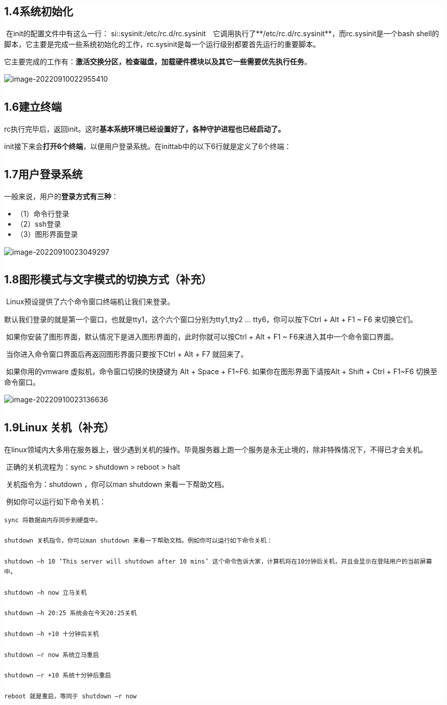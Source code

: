 ## 1.4系统初始化

​		在init的配置文件中有这么一行： si::sysinit:/etc/rc.d/rc.sysinit　它调用执行了**/etc/rc.d/rc.sysinit**，而rc.sysinit是一个bash shell的脚本，它主要是完成一些系统初始化的工作，rc.sysinit是每一个运行级别都要首先运行的重要脚本。

​		它主要完成的工作有：**激活交换分区，检查磁盘，加载硬件模块以及其它一些需要优先执行任务**。

![image-20220910022955410](https://pic-1313413291.cos.ap-nanjing.myqcloud.com/image-20220910022955410.png)

## 1.6建立终端

rc执行完毕后，返回init。这时**基本系统环境已经设置好了，各种守护进程也已经启动了。**

init接下来会**打开6个终端**，以便用户登录系统。在inittab中的以下6行就是定义了6个终端：

## 1.7用户登录系统

一般来说，用户的**登录方式有三种**：

- （1）命令行登录
- （2）ssh登录
- （3）图形界面登录

![image-20220910023049297](https://pic-1313413291.cos.ap-nanjing.myqcloud.com/image-20220910023049297.png)

## 1.8图形模式与文字模式的切换方式（补充）

​		Linux预设提供了六个命令窗口终端机让我们来登录。

​		默认我们登录的就是第一个窗口，也就是tty1，这个六个窗口分别为tty1,tty2 … tty6，你可以按下Ctrl + Alt + F1 ~ F6 来切换它们。

​		如果你安装了图形界面，默认情况下是进入图形界面的，此时你就可以按Ctrl + Alt + F1 ~ F6来进入其中一个命令窗口界面。

​		当你进入命令窗口界面后再返回图形界面只要按下Ctrl + Alt + F7 就回来了。

​		如果你用的vmware 虚拟机，命令窗口切换的快捷键为 Alt + Space + F1~F6. 如果你在图形界面下请按Alt + Shift + Ctrl + F1~F6 切换至命令窗口。

![image-20220910023136636](https://pic-1313413291.cos.ap-nanjing.myqcloud.com/image-20220910023136636.png)

## 1.9Linux 关机（补充）

​		在linux领域内大多用在服务器上，很少遇到关机的操作。毕竟服务器上跑一个服务是永无止境的，除非特殊情况下，不得已才会关机。

​		正确的关机流程为：sync > shutdown > reboot > halt

​		关机指令为：shutdown ，你可以man shutdown 来看一下帮助文档。

​		例如你可以运行如下命令关机：

```
sync 将数据由内存同步到硬盘中。

shutdown 关机指令，你可以man shutdown 来看一下帮助文档。例如你可以运行如下命令关机：

shutdown –h 10 ‘This server will shutdown after 10 mins’ 这个命令告诉大家，计算机将在10分钟后关机，并且会显示在登陆用户的当前屏幕中。

shutdown –h now 立马关机

shutdown –h 20:25 系统会在今天20:25关机

shutdown –h +10 十分钟后关机

shutdown –r now 系统立马重启

shutdown –r +10 系统十分钟后重启

reboot 就是重启，等同于 shutdown –r now
```
